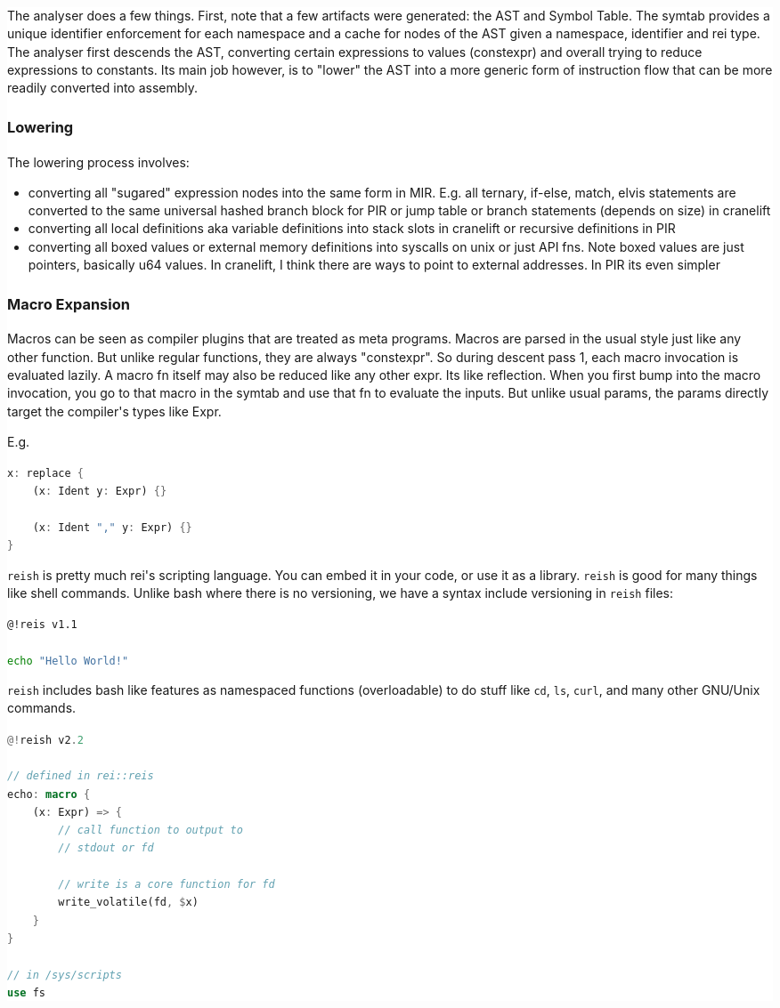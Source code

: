 The analyser does a few things. First, note that a few artifacts were generated: the AST and Symbol Table. The symtab provides a unique identifier enforcement for each namespace and a cache for nodes of the AST given a namespace, identifier and rei type. The analyser first descends the AST, converting certain expressions to values (constexpr) and overall trying to reduce expressions to constants. Its main job however, is to "lower" the AST into a more generic form of instruction flow that can be more readily converted into assembly.

### Lowering

The lowering process involves:

- converting all "sugared" expression nodes into the same form in MIR. E.g. all ternary, if-else, match, elvis statements are converted to the same universal hashed branch block for PIR or jump table or branch statements (depends on size) in cranelift
- converting all local definitions aka variable definitions into stack slots in cranelift or recursive definitions in PIR
- converting all boxed values or external memory definitions into syscalls on unix or just API fns. Note boxed values are just pointers, basically u64 values. In cranelift, I think there are ways to point to external addresses. In PIR its even simpler

### Macro Expansion

Macros can be seen as compiler plugins that are treated as meta programs. Macros are parsed in the usual style just like any other function. But unlike regular functions, they are always "constexpr". So during descent pass 1, each macro invocation is evaluated lazily. A macro fn itself may also be reduced like any other expr. Its like reflection. When you first bump into the macro invocation, you go to that macro in the symtab and use that fn to evaluate the inputs. But unlike usual params, the params directly target the compiler's types like Expr.

E.g.

```rust
x: replace {
    (x: Ident y: Expr) {}

    (x: Ident "," y: Expr) {}
}
```

`reish` is pretty much rei's scripting language. You can embed it in your code, or use it as a library. `reish` is good for many things like shell commands. Unlike bash where there is no versioning, we have a syntax include versioning in `reish` files:

```bash
@!reis v1.1

echo "Hello World!"
```

`reish` includes bash like features as namespaced functions (overloadable) to do stuff like `cd`, `ls`, `curl`, and many other GNU/Unix commands.

```rust
@!reish v2.2

// defined in rei::reis
echo: macro {
    (x: Expr) => {
        // call function to output to
        // stdout or fd

        // write is a core function for fd
        write_volatile(fd, $x)
    }
}

// in /sys/scripts
use fs
```